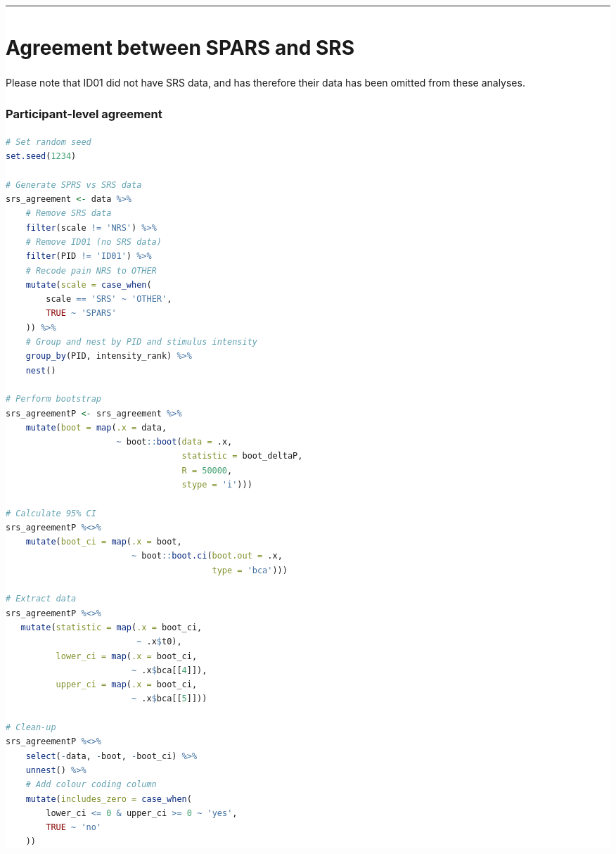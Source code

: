 ----

# Agreement between SPARS and SRS

Please note that ID01 did not have SRS data, and has therefore their data has been omitted from these analyses.

### Participant-level agreement


```r
# Set random seed
set.seed(1234)

# Generate SPRS vs SRS data
srs_agreement <- data %>%
    # Remove SRS data
    filter(scale != 'NRS') %>%
    # Remove ID01 (no SRS data)
    filter(PID != 'ID01') %>%
    # Recode pain NRS to OTHER
    mutate(scale = case_when(
        scale == 'SRS' ~ 'OTHER',
        TRUE ~ 'SPARS'
    )) %>%
    # Group and nest by PID and stimulus intensity
    group_by(PID, intensity_rank) %>%
    nest()

# Perform bootstrap
srs_agreementP <- srs_agreement %>%
    mutate(boot = map(.x = data,
                      ~ boot::boot(data = .x,
                                   statistic = boot_deltaP,
                                   R = 50000,
                                   stype = 'i')))

# Calculate 95% CI
srs_agreementP %<>%
    mutate(boot_ci = map(.x = boot,
                         ~ boot::boot.ci(boot.out = .x,
                                         type = 'bca')))

# Extract data
srs_agreementP %<>%
   mutate(statistic = map(.x = boot_ci,
                          ~ .x$t0),
          lower_ci = map(.x = boot_ci,
                         ~ .x$bca[[4]]),
          upper_ci = map(.x = boot_ci,
                         ~ .x$bca[[5]]))

# Clean-up
srs_agreementP %<>%
    select(-data, -boot, -boot_ci) %>%
    unnest() %>%
    # Add colour coding column
    mutate(includes_zero = case_when(
        lower_ci <= 0 & upper_ci >= 0 ~ 'yes',
        TRUE ~ 'no'
    ))


```

[^1]: Raw scores for the pain NRS and SRS scales (both rated on 0 to 100 scales) were converted to SPARS equivalent ranges (-50 to +50). pain NRS ratings were a converted to a 0 to 50 range by dividing 2, such that after the scaling, 0 = _no pain_ and 50 = _worst pain you can imagine_. SRS ratings were converted to a -50 to 0 range by subtracting 100, and then dividing 2, such that after the scaling, -50 = _no sensation_ and 0 = _pain_. This is equivalent to the negative range of the SPARS.
[^2]: Bias-corrected accelerated intervals work best for larger samples (>25), and therefore we increased our resample rate to 50,000 to help ensure a stable distribution.